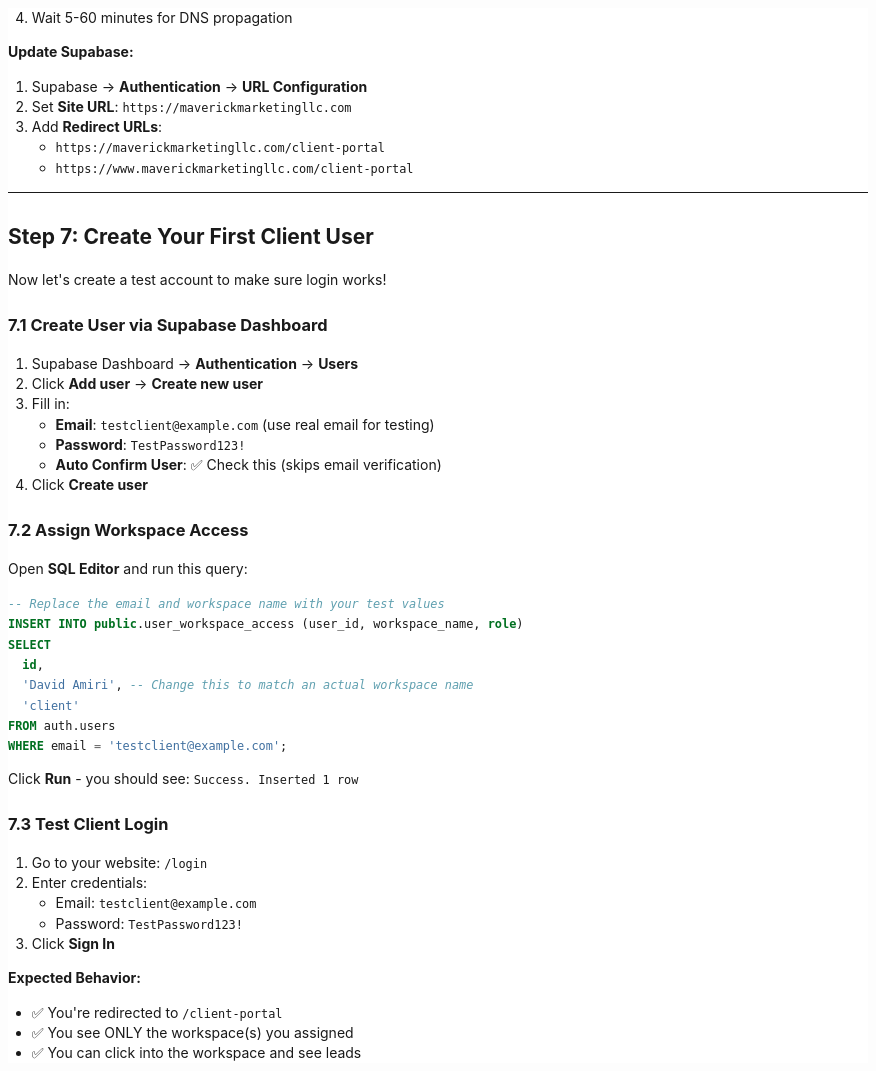 4. Wait 5-60 minutes for DNS propagation

**Update Supabase:**
1. Supabase → **Authentication** → **URL Configuration**
2. Set **Site URL**: `https://maverickmarketingllc.com`
3. Add **Redirect URLs**:
   - `https://maverickmarketingllc.com/client-portal`
   - `https://www.maverickmarketingllc.com/client-portal`

---

## Step 7: Create Your First Client User

Now let's create a test account to make sure login works!

### 7.1 Create User via Supabase Dashboard

1. Supabase Dashboard → **Authentication** → **Users**
2. Click **Add user** → **Create new user**
3. Fill in:
   - **Email**: `testclient@example.com` (use real email for testing)
   - **Password**: `TestPassword123!`
   - **Auto Confirm User**: ✅ Check this (skips email verification)
4. Click **Create user**

### 7.2 Assign Workspace Access

Open **SQL Editor** and run this query:

```sql
-- Replace the email and workspace name with your test values
INSERT INTO public.user_workspace_access (user_id, workspace_name, role)
SELECT
  id,
  'David Amiri', -- Change this to match an actual workspace name
  'client'
FROM auth.users
WHERE email = 'testclient@example.com';
```

Click **Run** - you should see: `Success. Inserted 1 row`

### 7.3 Test Client Login

1. Go to your website: `/login`
2. Enter credentials:
   - Email: `testclient@example.com`
   - Password: `TestPassword123!`
3. Click **Sign In**

**Expected Behavior:**
- ✅ You're redirected to `/client-portal`
- ✅ You see ONLY the workspace(s) you assigned
- ✅ You can click into the workspace and see leads
